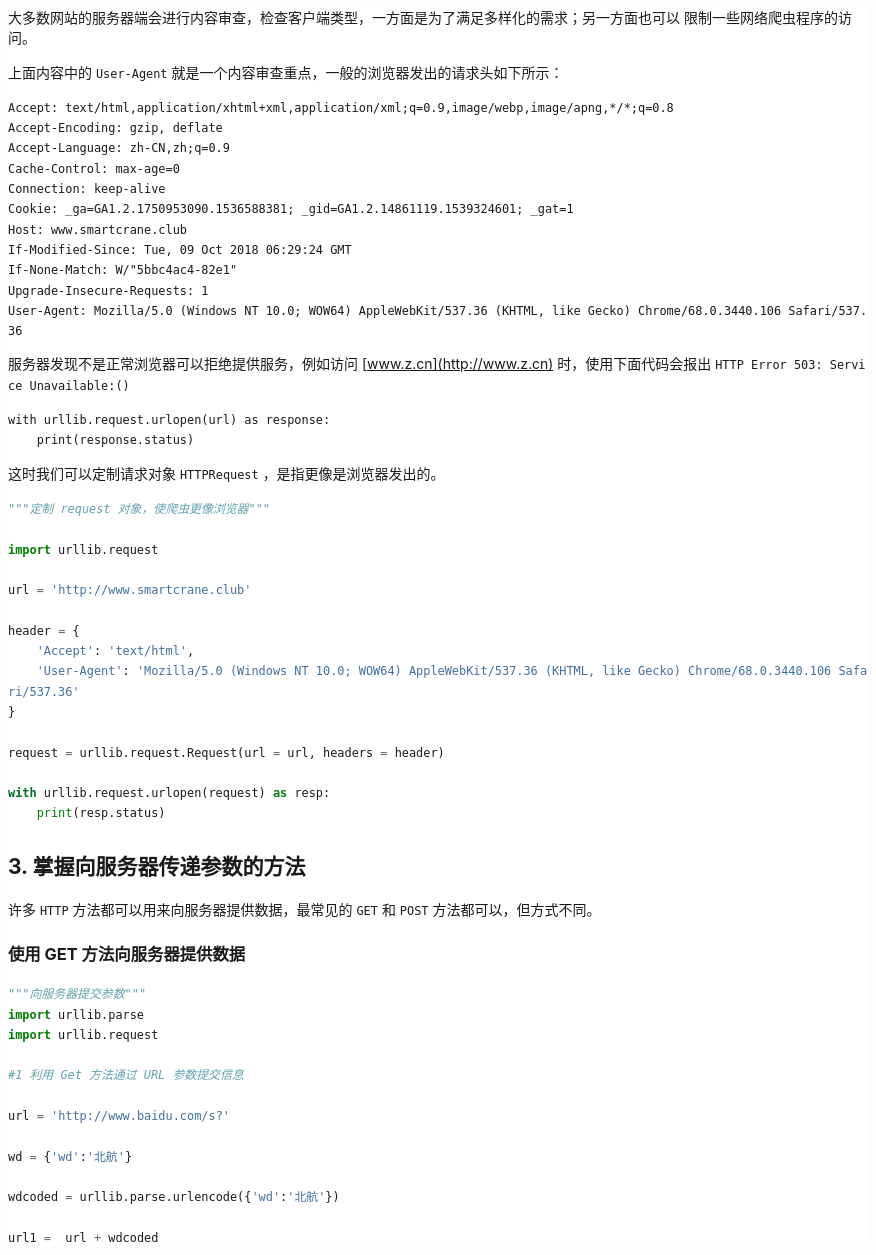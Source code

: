 大多数网站的服务器端会进行内容审查，检查客户端类型，一方面是为了满足多样化的需求；另一方面也可以 限制一些网络爬虫程序的访问。

上面内容中的 `User-Agent` 就是一个内容审查重点，一般的浏览器发出的请求头如下所示：

```
Accept: text/html,application/xhtml+xml,application/xml;q=0.9,image/webp,image/apng,*/*;q=0.8
Accept-Encoding: gzip, deflate
Accept-Language: zh-CN,zh;q=0.9
Cache-Control: max-age=0
Connection: keep-alive
Cookie: _ga=GA1.2.1750953090.1536588381; _gid=GA1.2.14861119.1539324601; _gat=1
Host: www.smartcrane.club
If-Modified-Since: Tue, 09 Oct 2018 06:29:24 GMT
If-None-Match: W/"5bbc4ac4-82e1"
Upgrade-Insecure-Requests: 1
User-Agent: Mozilla/5.0 (Windows NT 10.0; WOW64) AppleWebKit/537.36 (KHTML, like Gecko) Chrome/68.0.3440.106 Safari/537.36
```

服务器发现不是正常浏览器可以拒绝提供服务，例如访问 [www.z.cn](http://www.z.cn) 时，使用下面代码会报出 `HTTP Error 503: Service Unavailable:()`

```
with urllib.request.urlopen(url) as response: 
    print(response.status)
```

这时我们可以定制请求对象 `HTTPRequest` ，是指更像是浏览器发出的。


```python
"""定制 request 对象，使爬虫更像浏览器"""

import urllib.request

url = 'http://www.smartcrane.club'

header = {
    'Accept': 'text/html',
    'User-Agent': 'Mozilla/5.0 (Windows NT 10.0; WOW64) AppleWebKit/537.36 (KHTML, like Gecko) Chrome/68.0.3440.106 Safari/537.36'
}

request = urllib.request.Request(url = url, headers = header)

with urllib.request.urlopen(request) as resp:
    print(resp.status)
```

## 3. 掌握向服务器传递参数的方法
许多 `HTTP` 方法都可以用来向服务器提供数据，最常见的 `GET` 和 `POST` 方法都可以，但方式不同。
### 使用 GET 方法向服务器提供数据


```python
"""向服务器提交参数"""
import urllib.parse
import urllib.request

#1 利用 Get 方法通过 URL 参数提交信息

url = 'http://www.baidu.com/s?'

wd = {'wd':'北航'}

wdcoded = urllib.parse.urlencode({'wd':'北航'})

url1 =  url + wdcoded
```